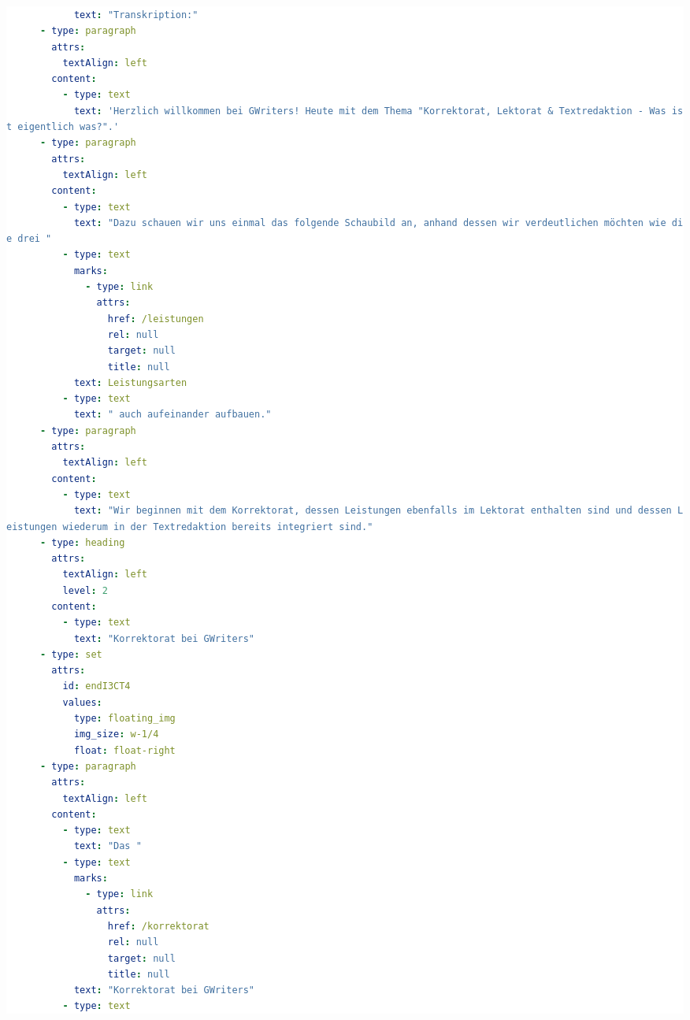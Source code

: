 ```yaml
            text: "Transkription:"
      - type: paragraph
        attrs:
          textAlign: left
        content:
          - type: text
            text: 'Herzlich willkommen bei GWriters! Heute mit dem Thema "Korrektorat, Lektorat & Textredaktion - Was ist eigentlich was?".'
      - type: paragraph
        attrs:
          textAlign: left
        content:
          - type: text
            text: "Dazu schauen wir uns einmal das folgende Schaubild an, anhand dessen wir verdeutlichen möchten wie die drei "
          - type: text
            marks:
              - type: link
                attrs:
                  href: /leistungen
                  rel: null
                  target: null
                  title: null
            text: Leistungsarten
          - type: text
            text: " auch aufeinander aufbauen."
      - type: paragraph
        attrs:
          textAlign: left
        content:
          - type: text
            text: "Wir beginnen mit dem Korrektorat, dessen Leistungen ebenfalls im Lektorat enthalten sind und dessen Leistungen wiederum in der Textredaktion bereits integriert sind."
      - type: heading
        attrs:
          textAlign: left
          level: 2
        content:
          - type: text
            text: "Korrektorat bei GWriters"
      - type: set
        attrs:
          id: endI3CT4
          values:
            type: floating_img
            img_size: w-1/4
            float: float-right
      - type: paragraph
        attrs:
          textAlign: left
        content:
          - type: text
            text: "Das "
          - type: text
            marks:
              - type: link
                attrs:
                  href: /korrektorat
                  rel: null
                  target: null
                  title: null
            text: "Korrektorat bei GWriters"
          - type: text
```